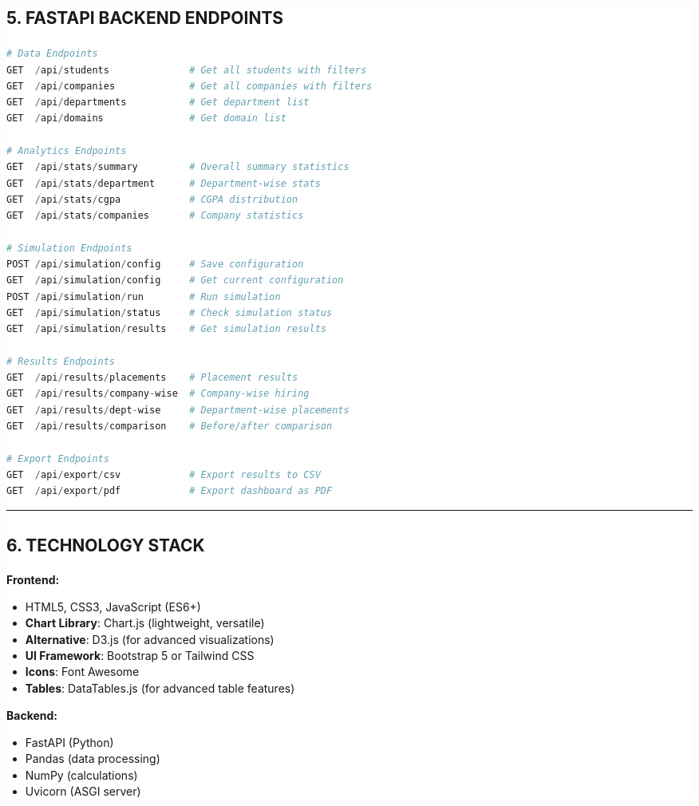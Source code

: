 
## 5. FASTAPI BACKEND ENDPOINTS

```python
# Data Endpoints
GET  /api/students              # Get all students with filters
GET  /api/companies             # Get all companies with filters
GET  /api/departments           # Get department list
GET  /api/domains               # Get domain list

# Analytics Endpoints
GET  /api/stats/summary         # Overall summary statistics
GET  /api/stats/department      # Department-wise stats
GET  /api/stats/cgpa            # CGPA distribution
GET  /api/stats/companies       # Company statistics

# Simulation Endpoints
POST /api/simulation/config     # Save configuration
GET  /api/simulation/config     # Get current configuration
POST /api/simulation/run        # Run simulation
GET  /api/simulation/status     # Check simulation status
GET  /api/simulation/results    # Get simulation results

# Results Endpoints
GET  /api/results/placements    # Placement results
GET  /api/results/company-wise  # Company-wise hiring
GET  /api/results/dept-wise     # Department-wise placements
GET  /api/results/comparison    # Before/after comparison

# Export Endpoints
GET  /api/export/csv            # Export results to CSV
GET  /api/export/pdf            # Export dashboard as PDF
```

---

## 6. TECHNOLOGY STACK

**Frontend:**
*   HTML5, CSS3, JavaScript (ES6+)
*   **Chart Library**: Chart.js (lightweight, versatile)
*   **Alternative**: D3.js (for advanced visualizations)
*   **UI Framework**: Bootstrap 5 or Tailwind CSS
*   **Icons**: Font Awesome
*   **Tables**: DataTables.js (for advanced table features)

**Backend:**
*   FastAPI (Python)
*   Pandas (data processing)
*   NumPy (calculations)
*   Uvicorn (ASGI server)
